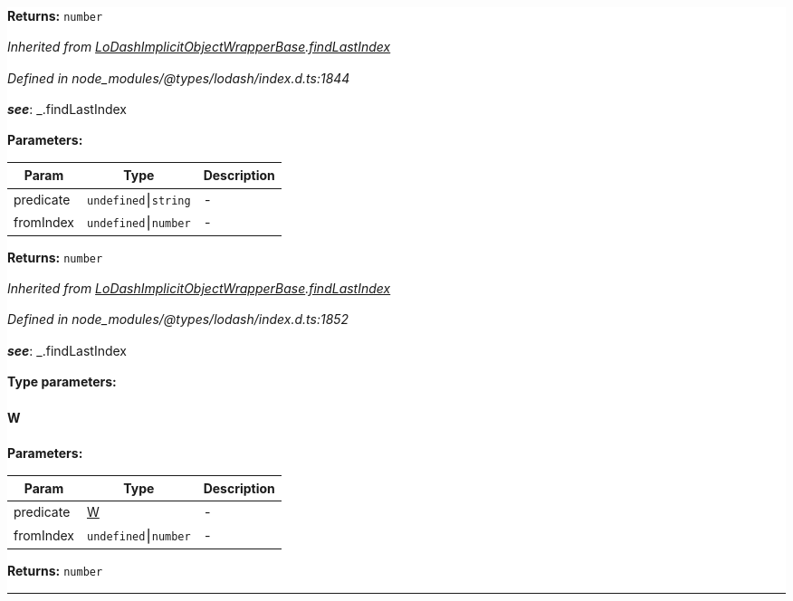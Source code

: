 



**Returns:** `number`



*Inherited from [LoDashImplicitObjectWrapperBase](_node_modules__types_lodash_index_d_._.lodashimplicitobjectwrapperbase.md).[findLastIndex](_node_modules__types_lodash_index_d_._.lodashimplicitobjectwrapperbase.md#findlastindex)*

*Defined in node_modules/@types/lodash/index.d.ts:1844*


*__see__*: _.findLastIndex



**Parameters:**

| Param | Type | Description |
| ------ | ------ | ------ |
| predicate | `undefined`⎮`string`   |  - |
| fromIndex | `undefined`⎮`number`   |  - |





**Returns:** `number`



*Inherited from [LoDashImplicitObjectWrapperBase](_node_modules__types_lodash_index_d_._.lodashimplicitobjectwrapperbase.md).[findLastIndex](_node_modules__types_lodash_index_d_._.lodashimplicitobjectwrapperbase.md#findlastindex)*

*Defined in node_modules/@types/lodash/index.d.ts:1852*


*__see__*: _.findLastIndex



**Type parameters:**

#### W 
**Parameters:**

| Param | Type | Description |
| ------ | ------ | ------ |
| predicate | [W]()   |  - |
| fromIndex | `undefined`⎮`number`   |  - |





**Returns:** `number`





___
